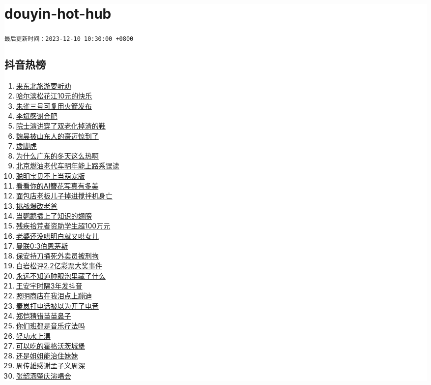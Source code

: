 # douyin-hot-hub

`最后更新时间：2023-12-10 10:30:00 +0800`

## 抖音热榜

1. [来东北旅游要听劝](https://www.douyin.com/search/%E6%9D%A5%E4%B8%9C%E5%8C%97%E6%97%85%E6%B8%B8%E8%A6%81%E5%90%AC%E5%8A%9D)
1. [哈尔滨松花江10元的快乐](https://www.douyin.com/search/%E5%93%88%E5%B0%94%E6%BB%A8%E6%9D%BE%E8%8A%B1%E6%B1%9F10%E5%85%83%E7%9A%84%E5%BF%AB%E4%B9%90)
1. [朱雀三号可复用火箭发布](https://www.douyin.com/search/%E6%9C%B1%E9%9B%80%E4%B8%89%E5%8F%B7%E5%8F%AF%E5%A4%8D%E7%94%A8%E7%81%AB%E7%AE%AD%E5%8F%91%E5%B8%83)
1. [李斌感谢合肥](https://www.douyin.com/search/%E6%9D%8E%E6%96%8C%E6%84%9F%E8%B0%A2%E5%90%88%E8%82%A5)
1. [院士演讲穿了双老化掉渣的鞋](https://www.douyin.com/search/%E9%99%A2%E5%A3%AB%E6%BC%94%E8%AE%B2%E7%A9%BF%E4%BA%86%E5%8F%8C%E8%80%81%E5%8C%96%E6%8E%89%E6%B8%A3%E7%9A%84%E9%9E%8B)
1. [魏晨被山东人的豪迈惊到了](https://www.douyin.com/search/%E9%AD%8F%E6%99%A8%E8%A2%AB%E5%B1%B1%E4%B8%9C%E4%BA%BA%E7%9A%84%E8%B1%AA%E8%BF%88%E6%83%8A%E5%88%B0%E4%BA%86)
1. [矮脚虎](https://www.douyin.com/search/%E7%9F%AE%E8%84%9A%E8%99%8E)
1. [为什么广东的冬天这么热啊](https://www.douyin.com/search/%E4%B8%BA%E4%BB%80%E4%B9%88%E5%B9%BF%E4%B8%9C%E7%9A%84%E5%86%AC%E5%A4%A9%E8%BF%99%E4%B9%88%E7%83%AD%E5%95%8A)
1. [北京燃油老代车明年能上路系误读](https://www.douyin.com/search/%E5%8C%97%E4%BA%AC%E7%87%83%E6%B2%B9%E8%80%81%E4%BB%A3%E8%BD%A6%E6%98%8E%E5%B9%B4%E8%83%BD%E4%B8%8A%E8%B7%AF%E7%B3%BB%E8%AF%AF%E8%AF%BB)
1. [聪明宝贝不上当萌宠版](https://www.douyin.com/search/%E8%81%AA%E6%98%8E%E5%AE%9D%E8%B4%9D%E4%B8%8D%E4%B8%8A%E5%BD%93%E8%90%8C%E5%AE%A0%E7%89%88)
1. [看看你的AI簪花写真有多美](https://www.douyin.com/search/%E7%9C%8B%E7%9C%8B%E4%BD%A0%E7%9A%84AI%E7%B0%AA%E8%8A%B1%E5%86%99%E7%9C%9F%E6%9C%89%E5%A4%9A%E7%BE%8E)
1. [面包店老板儿子掉进搅拌机身亡](https://www.douyin.com/search/%E9%9D%A2%E5%8C%85%E5%BA%97%E8%80%81%E6%9D%BF%E5%84%BF%E5%AD%90%E6%8E%89%E8%BF%9B%E6%90%85%E6%8B%8C%E6%9C%BA%E8%BA%AB%E4%BA%A1)
1. [挑战爆改老爸](https://www.douyin.com/search/%E6%8C%91%E6%88%98%E7%88%86%E6%94%B9%E8%80%81%E7%88%B8)
1. [当鹦鹉插上了知识的翅膀](https://www.douyin.com/search/%E5%BD%93%E9%B9%A6%E9%B9%89%E6%8F%92%E4%B8%8A%E4%BA%86%E7%9F%A5%E8%AF%86%E7%9A%84%E7%BF%85%E8%86%80)
1. [残疾拾荒者资助学生超100万元](https://www.douyin.com/search/%E6%AE%8B%E7%96%BE%E6%8B%BE%E8%8D%92%E8%80%85%E8%B5%84%E5%8A%A9%E5%AD%A6%E7%94%9F%E8%B6%85100%E4%B8%87%E5%85%83)
1. [老婆还没哄明白就又哄女儿](https://www.douyin.com/search/%E8%80%81%E5%A9%86%E8%BF%98%E6%B2%A1%E5%93%84%E6%98%8E%E7%99%BD%E5%B0%B1%E5%8F%88%E5%93%84%E5%A5%B3%E5%84%BF)
1. [曼联0:3伯恩茅斯](https://www.douyin.com/search/%E6%9B%BC%E8%81%940%3A3%E4%BC%AF%E6%81%A9%E8%8C%85%E6%96%AF)
1. [保安持刀捅死外卖员被刑拘](https://www.douyin.com/search/%E4%BF%9D%E5%AE%89%E6%8C%81%E5%88%80%E6%8D%85%E6%AD%BB%E5%A4%96%E5%8D%96%E5%91%98%E8%A2%AB%E5%88%91%E6%8B%98)
1. [白岩松评2.2亿彩票大奖事件](https://www.douyin.com/search/%E7%99%BD%E5%B2%A9%E6%9D%BE%E8%AF%842.2%E4%BA%BF%E5%BD%A9%E7%A5%A8%E5%A4%A7%E5%A5%96%E4%BA%8B%E4%BB%B6)
1. [永远不知道肿眼泡里藏了什么](https://www.douyin.com/search/%E6%B0%B8%E8%BF%9C%E4%B8%8D%E7%9F%A5%E9%81%93%E8%82%BF%E7%9C%BC%E6%B3%A1%E9%87%8C%E8%97%8F%E4%BA%86%E4%BB%80%E4%B9%88)
1. [王安宇时隔3年发抖音](https://www.douyin.com/search/%E7%8E%8B%E5%AE%89%E5%AE%87%E6%97%B6%E9%9A%943%E5%B9%B4%E5%8F%91%E6%8A%96%E9%9F%B3)
1. [照明商店在我泪点上蹦迪](https://www.douyin.com/search/%E7%85%A7%E6%98%8E%E5%95%86%E5%BA%97%E5%9C%A8%E6%88%91%E6%B3%AA%E7%82%B9%E4%B8%8A%E8%B9%A6%E8%BF%AA)
1. [秦岚打电话被以为开了电音](https://www.douyin.com/search/%E7%A7%A6%E5%B2%9A%E6%89%93%E7%94%B5%E8%AF%9D%E8%A2%AB%E4%BB%A5%E4%B8%BA%E5%BC%80%E4%BA%86%E7%94%B5%E9%9F%B3)
1. [郑恺猜错苗苗鼻子](https://www.douyin.com/search/%E9%83%91%E6%81%BA%E7%8C%9C%E9%94%99%E8%8B%97%E8%8B%97%E9%BC%BB%E5%AD%90)
1. [你们班都是音乐疗法吗](https://www.douyin.com/search/%E4%BD%A0%E4%BB%AC%E7%8F%AD%E9%83%BD%E6%98%AF%E9%9F%B3%E4%B9%90%E7%96%97%E6%B3%95%E5%90%97)
1. [轻功水上漂](https://www.douyin.com/search/%E8%BD%BB%E5%8A%9F%E6%B0%B4%E4%B8%8A%E6%BC%82)
1. [可以吃的霍格沃茨城堡](https://www.douyin.com/search/%E5%8F%AF%E4%BB%A5%E5%90%83%E7%9A%84%E9%9C%8D%E6%A0%BC%E6%B2%83%E8%8C%A8%E5%9F%8E%E5%A0%A1)
1. [还是姐姐能治住妹妹](https://www.douyin.com/search/%E8%BF%98%E6%98%AF%E5%A7%90%E5%A7%90%E8%83%BD%E6%B2%BB%E4%BD%8F%E5%A6%B9%E5%A6%B9)
1. [周传雄感谢孟子义周深](https://www.douyin.com/search/%E5%91%A8%E4%BC%A0%E9%9B%84%E6%84%9F%E8%B0%A2%E5%AD%9F%E5%AD%90%E4%B9%89%E5%91%A8%E6%B7%B1)
1. [张韶涵肇庆演唱会](https://www.douyin.com/search/%E5%BC%A0%E9%9F%B6%E6%B6%B5%E8%82%87%E5%BA%86%E6%BC%94%E5%94%B1%E4%BC%9A)